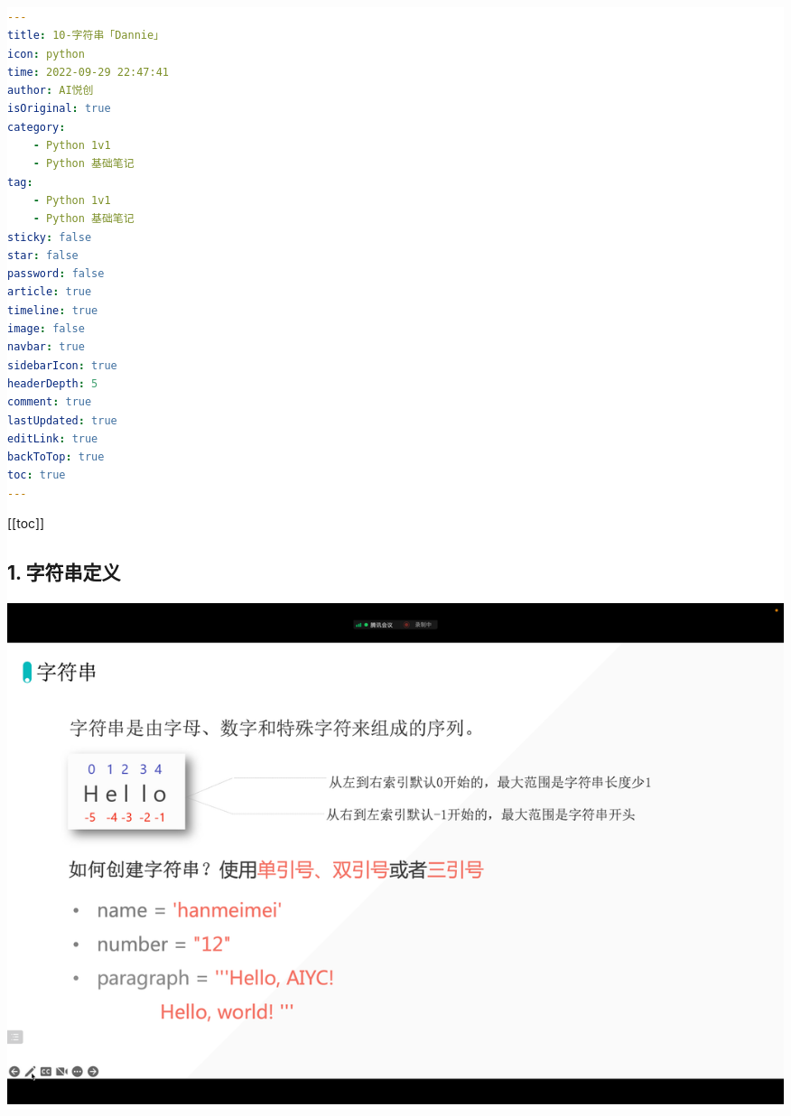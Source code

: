 ```yaml
---
title: 10-字符串「Dannie」
icon: python
time: 2022-09-29 22:47:41
author: AI悦创
isOriginal: true
category: 
    - Python 1v1
    - Python 基础笔记
tag:
    - Python 1v1
    - Python 基础笔记
sticky: false
star: false
password: false
article: true
timeline: true
image: false
navbar: true
sidebarIcon: true
headerDepth: 5
comment: true
lastUpdated: true
editLink: true
backToTop: true
toc: true
---
```


[[toc]]

## 1. 字符串定义

![image-20220929225254941](./10.assets/image-20220929225254941.png)
